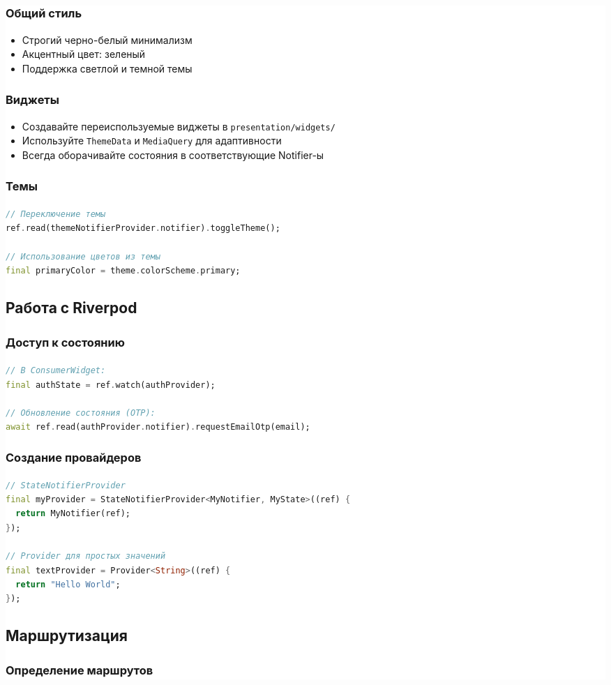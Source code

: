 ### Общий стиль

- Строгий черно-белый минимализм
- Акцентный цвет: зеленый
- Поддержка светлой и темной темы

### Виджеты

- Создавайте переиспользуемые виджеты в `presentation/widgets/`
- Используйте `ThemeData` и `MediaQuery` для адаптивности
- Всегда оборачивайте состояния в соответствующие Notifier-ы

### Темы

```dart
// Переключение темы
ref.read(themeNotifierProvider.notifier).toggleTheme();

// Использование цветов из темы
final primaryColor = theme.colorScheme.primary;
```

## Работа с Riverpod

### Доступ к состоянию

```dart
// В ConsumerWidget:
final authState = ref.watch(authProvider);

// Обновление состояния (OTP):
await ref.read(authProvider.notifier).requestEmailOtp(email);
```

### Создание провайдеров

```dart
// StateNotifierProvider
final myProvider = StateNotifierProvider<MyNotifier, MyState>((ref) {
  return MyNotifier(ref);
});

// Provider для простых значений
final textProvider = Provider<String>((ref) {
  return "Hello World";
});
```

## Маршрутизация

### Определение маршрутов
